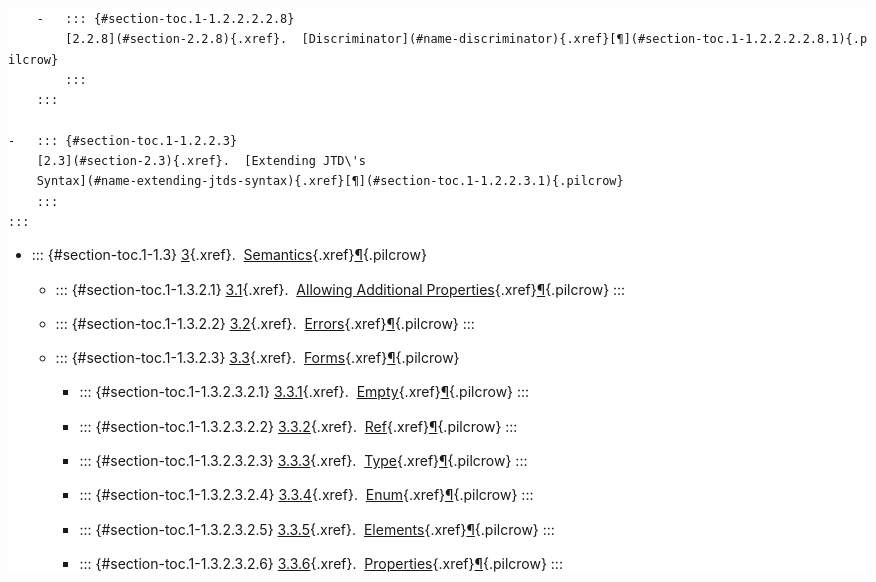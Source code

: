         -   ::: {#section-toc.1-1.2.2.2.2.8}
            [2.2.8](#section-2.2.8){.xref}.  [Discriminator](#name-discriminator){.xref}[¶](#section-toc.1-1.2.2.2.2.8.1){.pilcrow}
            :::
        :::

    -   ::: {#section-toc.1-1.2.2.3}
        [2.3](#section-2.3){.xref}.  [Extending JTD\'s
        Syntax](#name-extending-jtds-syntax){.xref}[¶](#section-toc.1-1.2.2.3.1){.pilcrow}
        :::
    :::

-   ::: {#section-toc.1-1.3}
    [3](#section-3){.xref}.  [Semantics](#name-semantics){.xref}[¶](#section-toc.1-1.3.1){.pilcrow}

    -   ::: {#section-toc.1-1.3.2.1}
        [3.1](#section-3.1){.xref}.  [Allowing Additional
        Properties](#name-allowing-additional-propert){.xref}[¶](#section-toc.1-1.3.2.1.1){.pilcrow}
        :::

    -   ::: {#section-toc.1-1.3.2.2}
        [3.2](#section-3.2){.xref}.  [Errors](#name-errors){.xref}[¶](#section-toc.1-1.3.2.2.1){.pilcrow}
        :::

    -   ::: {#section-toc.1-1.3.2.3}
        [3.3](#section-3.3){.xref}.  [Forms](#name-forms-2){.xref}[¶](#section-toc.1-1.3.2.3.1){.pilcrow}

        -   ::: {#section-toc.1-1.3.2.3.2.1}
            [3.3.1](#section-3.3.1){.xref}.  [Empty](#name-empty-2){.xref}[¶](#section-toc.1-1.3.2.3.2.1.1){.pilcrow}
            :::

        -   ::: {#section-toc.1-1.3.2.3.2.2}
            [3.3.2](#section-3.3.2){.xref}.  [Ref](#name-ref-2){.xref}[¶](#section-toc.1-1.3.2.3.2.2.1){.pilcrow}
            :::

        -   ::: {#section-toc.1-1.3.2.3.2.3}
            [3.3.3](#section-3.3.3){.xref}.  [Type](#name-type-2){.xref}[¶](#section-toc.1-1.3.2.3.2.3.1){.pilcrow}
            :::

        -   ::: {#section-toc.1-1.3.2.3.2.4}
            [3.3.4](#section-3.3.4){.xref}.  [Enum](#name-enum-2){.xref}[¶](#section-toc.1-1.3.2.3.2.4.1){.pilcrow}
            :::

        -   ::: {#section-toc.1-1.3.2.3.2.5}
            [3.3.5](#section-3.3.5){.xref}.  [Elements](#name-elements-2){.xref}[¶](#section-toc.1-1.3.2.3.2.5.1){.pilcrow}
            :::

        -   ::: {#section-toc.1-1.3.2.3.2.6}
            [3.3.6](#section-3.3.6){.xref}.  [Properties](#name-properties-2){.xref}[¶](#section-toc.1-1.3.2.3.2.6.1){.pilcrow}
            :::
